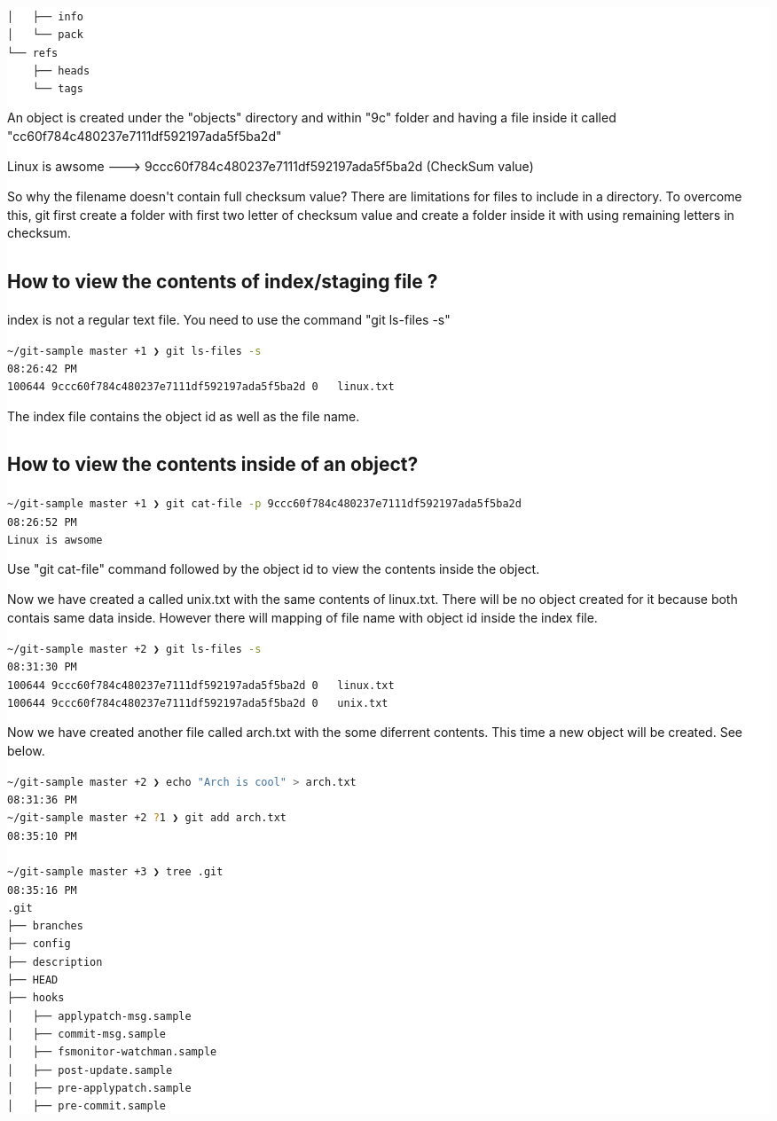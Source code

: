 ```sh
│   ├── info
│   └── pack
└── refs
    ├── heads
    └── tags
```
An object is created under the "objects" directory and within "9c" folder and having a file inside it called "cc60f784c480237e7111df592197ada5f5ba2d"

Linux is awsome ---> 9ccc60f784c480237e7111df592197ada5f5ba2d (CheckSum value)

So why the filename doesn't contain full checksum value? There are limitations for files to include in a directory. To overcome this, git first create a folder with first two letter of checksum value and create a folder inside it with using remaining letters in checksum.

## How to view the contents of index/staging file ?
index is not a regular text file. You need to use the command "git ls-files -s"

```sh
~/git-sample master +1 ❯ git ls-files -s                                                                                                                    08:26:42 PM
100644 9ccc60f784c480237e7111df592197ada5f5ba2d 0	linux.txt
```
The index file contains the object id as well as the file name.

## How to view the contents inside of an object?
```sh
~/git-sample master +1 ❯ git cat-file -p 9ccc60f784c480237e7111df592197ada5f5ba2d                                                                           08:26:52 PM
Linux is awsome
```

Use "git cat-file" command followed by the object id to view the contents inside the object.

Now we have created a called unix.txt with the same contents of linux.txt. There will be no object created for it because both contais same data inside. However there will mapping of file name with object id inside the index file.
```sh
~/git-sample master +2 ❯ git ls-files -s                                                                                                                    08:31:30 PM
100644 9ccc60f784c480237e7111df592197ada5f5ba2d 0	linux.txt
100644 9ccc60f784c480237e7111df592197ada5f5ba2d 0	unix.txt
```

Now we have created another file called arch.txt with the some diferrent contents. This time a new object will be created. See below.
```sh
~/git-sample master +2 ❯ echo "Arch is cool" > arch.txt                                                                                                     08:31:36 PM
~/git-sample master +2 ?1 ❯ git add arch.txt                                                                                                                08:35:10 PM

~/git-sample master +3 ❯ tree .git                                                                                                                          08:35:16 PM
.git
├── branches
├── config
├── description
├── HEAD
├── hooks
│   ├── applypatch-msg.sample
│   ├── commit-msg.sample
│   ├── fsmonitor-watchman.sample
│   ├── post-update.sample
│   ├── pre-applypatch.sample
│   ├── pre-commit.sample
```